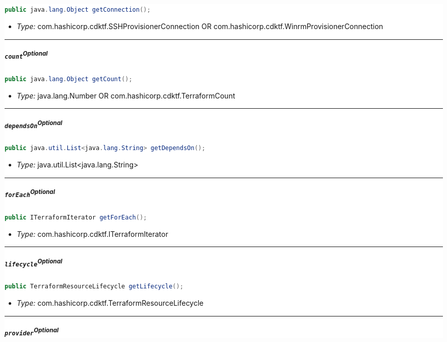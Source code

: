 ```java
public java.lang.Object getConnection();
```

- *Type:* com.hashicorp.cdktf.SSHProvisionerConnection OR com.hashicorp.cdktf.WinrmProvisionerConnection

---

##### `count`<sup>Optional</sup> <a name="count" id="@cdktf/provider-docker.registryImage.RegistryImage.property.count"></a>

```java
public java.lang.Object getCount();
```

- *Type:* java.lang.Number OR com.hashicorp.cdktf.TerraformCount

---

##### `dependsOn`<sup>Optional</sup> <a name="dependsOn" id="@cdktf/provider-docker.registryImage.RegistryImage.property.dependsOn"></a>

```java
public java.util.List<java.lang.String> getDependsOn();
```

- *Type:* java.util.List<java.lang.String>

---

##### `forEach`<sup>Optional</sup> <a name="forEach" id="@cdktf/provider-docker.registryImage.RegistryImage.property.forEach"></a>

```java
public ITerraformIterator getForEach();
```

- *Type:* com.hashicorp.cdktf.ITerraformIterator

---

##### `lifecycle`<sup>Optional</sup> <a name="lifecycle" id="@cdktf/provider-docker.registryImage.RegistryImage.property.lifecycle"></a>

```java
public TerraformResourceLifecycle getLifecycle();
```

- *Type:* com.hashicorp.cdktf.TerraformResourceLifecycle

---

##### `provider`<sup>Optional</sup> <a name="provider" id="@cdktf/provider-docker.registryImage.RegistryImage.property.provider"></a>
